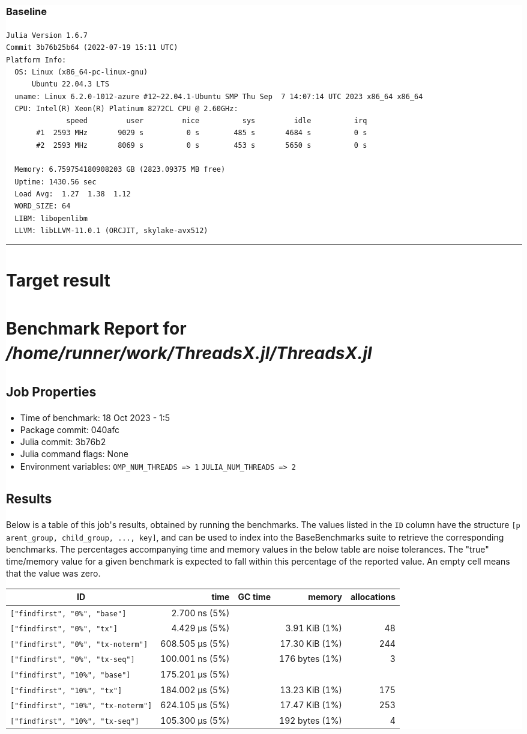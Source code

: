 ### Baseline
```
Julia Version 1.6.7
Commit 3b76b25b64 (2022-07-19 15:11 UTC)
Platform Info:
  OS: Linux (x86_64-pc-linux-gnu)
      Ubuntu 22.04.3 LTS
  uname: Linux 6.2.0-1012-azure #12~22.04.1-Ubuntu SMP Thu Sep  7 14:07:14 UTC 2023 x86_64 x86_64
  CPU: Intel(R) Xeon(R) Platinum 8272CL CPU @ 2.60GHz: 
              speed         user         nice          sys         idle          irq
       #1  2593 MHz       9029 s          0 s        485 s       4684 s          0 s
       #2  2593 MHz       8069 s          0 s        453 s       5650 s          0 s
       
  Memory: 6.759754180908203 GB (2823.09375 MB free)
  Uptime: 1430.56 sec
  Load Avg:  1.27  1.38  1.12
  WORD_SIZE: 64
  LIBM: libopenlibm
  LLVM: libLLVM-11.0.1 (ORCJIT, skylake-avx512)
```

---
# Target result
# Benchmark Report for */home/runner/work/ThreadsX.jl/ThreadsX.jl*

## Job Properties
* Time of benchmark: 18 Oct 2023 - 1:5
* Package commit: 040afc
* Julia commit: 3b76b2
* Julia command flags: None
* Environment variables: `OMP_NUM_THREADS => 1` `JULIA_NUM_THREADS => 2`

## Results
Below is a table of this job's results, obtained by running the benchmarks.
The values listed in the `ID` column have the structure `[parent_group, child_group, ..., key]`, and can be used to
index into the BaseBenchmarks suite to retrieve the corresponding benchmarks.
The percentages accompanying time and memory values in the below table are noise tolerances. The "true"
time/memory value for a given benchmark is expected to fall within this percentage of the reported value.
An empty cell means that the value was zero.

| ID                                                                   | time            | GC time   | memory          | allocations |
|----------------------------------------------------------------------|----------------:|----------:|----------------:|------------:|
| `["findfirst", "0%", "base"]`                                        |   2.700 ns (5%) |           |                 |             |
| `["findfirst", "0%", "tx"]`                                          |   4.429 μs (5%) |           |   3.91 KiB (1%) |          48 |
| `["findfirst", "0%", "tx-noterm"]`                                   | 608.505 μs (5%) |           |  17.30 KiB (1%) |         244 |
| `["findfirst", "0%", "tx-seq"]`                                      | 100.001 ns (5%) |           |  176 bytes (1%) |           3 |
| `["findfirst", "10%", "base"]`                                       | 175.201 μs (5%) |           |                 |             |
| `["findfirst", "10%", "tx"]`                                         | 184.002 μs (5%) |           |  13.23 KiB (1%) |         175 |
| `["findfirst", "10%", "tx-noterm"]`                                  | 624.105 μs (5%) |           |  17.47 KiB (1%) |         253 |
| `["findfirst", "10%", "tx-seq"]`                                     | 105.300 μs (5%) |           |  192 bytes (1%) |           4 |